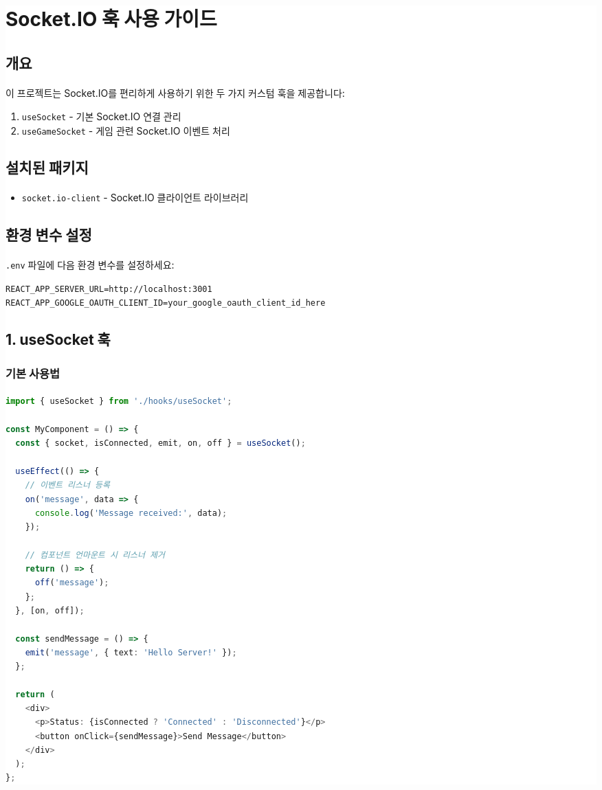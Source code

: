 # Socket.IO 훅 사용 가이드

## 개요

이 프로젝트는 Socket.IO를 편리하게 사용하기 위한 두 가지 커스텀 훅을 제공합니다:

1. `useSocket` - 기본 Socket.IO 연결 관리
2. `useGameSocket` - 게임 관련 Socket.IO 이벤트 처리

## 설치된 패키지

- `socket.io-client` - Socket.IO 클라이언트 라이브러리

## 환경 변수 설정

`.env` 파일에 다음 환경 변수를 설정하세요:

```
REACT_APP_SERVER_URL=http://localhost:3001
REACT_APP_GOOGLE_OAUTH_CLIENT_ID=your_google_oauth_client_id_here
```

## 1. useSocket 훅

### 기본 사용법

```typescript
import { useSocket } from './hooks/useSocket';

const MyComponent = () => {
  const { socket, isConnected, emit, on, off } = useSocket();

  useEffect(() => {
    // 이벤트 리스너 등록
    on('message', data => {
      console.log('Message received:', data);
    });

    // 컴포넌트 언마운트 시 리스너 제거
    return () => {
      off('message');
    };
  }, [on, off]);

  const sendMessage = () => {
    emit('message', { text: 'Hello Server!' });
  };

  return (
    <div>
      <p>Status: {isConnected ? 'Connected' : 'Disconnected'}</p>
      <button onClick={sendMessage}>Send Message</button>
    </div>
  );
};
```
